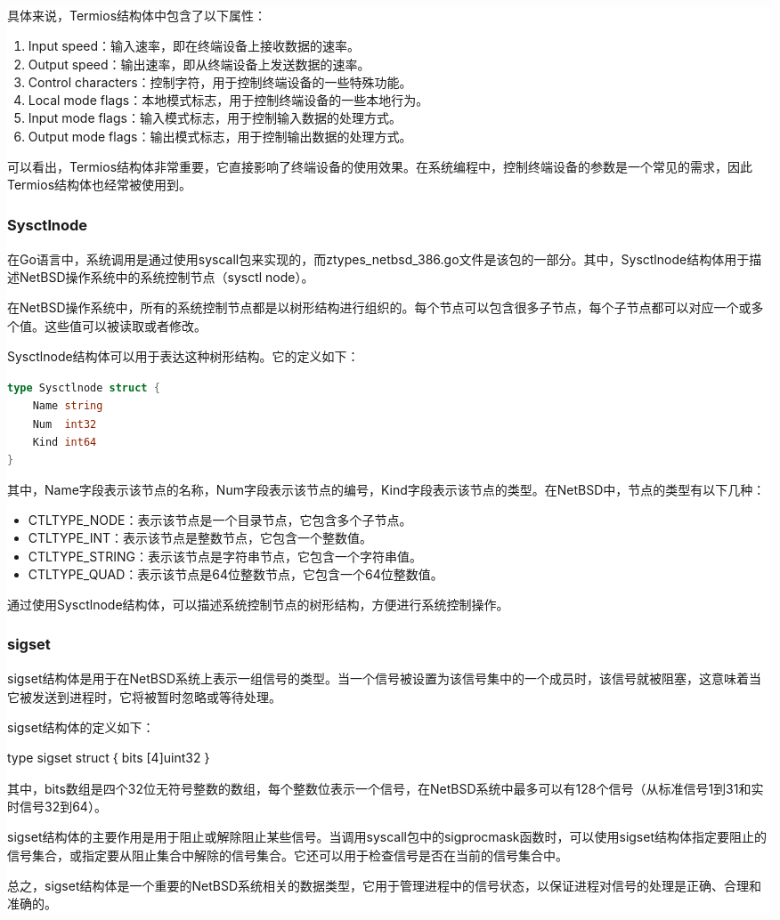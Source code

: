具体来说，Termios结构体中包含了以下属性：

1. Input speed：输入速率，即在终端设备上接收数据的速率。
2. Output speed：输出速率，即从终端设备上发送数据的速率。
3. Control characters：控制字符，用于控制终端设备的一些特殊功能。
4. Local mode flags：本地模式标志，用于控制终端设备的一些本地行为。
5. Input mode flags：输入模式标志，用于控制输入数据的处理方式。
6. Output mode flags：输出模式标志，用于控制输出数据的处理方式。

可以看出，Termios结构体非常重要，它直接影响了终端设备的使用效果。在系统编程中，控制终端设备的参数是一个常见的需求，因此Termios结构体也经常被使用到。



### Sysctlnode

在Go语言中，系统调用是通过使用syscall包来实现的，而ztypes_netbsd_386.go文件是该包的一部分。其中，Sysctlnode结构体用于描述NetBSD操作系统中的系统控制节点（sysctl node）。

在NetBSD操作系统中，所有的系统控制节点都是以树形结构进行组织的。每个节点可以包含很多子节点，每个子节点都可以对应一个或多个值。这些值可以被读取或者修改。

Sysctlnode结构体可以用于表达这种树形结构。它的定义如下：

```go
type Sysctlnode struct {
    Name string
    Num  int32
    Kind int64
}
```

其中，Name字段表示该节点的名称，Num字段表示该节点的编号，Kind字段表示该节点的类型。在NetBSD中，节点的类型有以下几种：

- CTLTYPE_NODE：表示该节点是一个目录节点，它包含多个子节点。
- CTLTYPE_INT：表示该节点是整数节点，它包含一个整数值。
- CTLTYPE_STRING：表示该节点是字符串节点，它包含一个字符串值。
- CTLTYPE_QUAD：表示该节点是64位整数节点，它包含一个64位整数值。

通过使用Sysctlnode结构体，可以描述系统控制节点的树形结构，方便进行系统控制操作。



### sigset

sigset结构体是用于在NetBSD系统上表示一组信号的类型。当一个信号被设置为该信号集中的一个成员时，该信号就被阻塞，这意味着当它被发送到进程时，它将被暂时忽略或等待处理。

sigset结构体的定义如下：

type sigset struct {
    bits [4]uint32
}

其中，bits数组是四个32位无符号整数的数组，每个整数位表示一个信号，在NetBSD系统中最多可以有128个信号（从标准信号1到31和实时信号32到64）。

sigset结构体的主要作用是用于阻止或解除阻止某些信号。当调用syscall包中的sigprocmask函数时，可以使用sigset结构体指定要阻止的信号集合，或指定要从阻止集合中解除的信号集合。它还可以用于检查信号是否在当前的信号集合中。

总之，sigset结构体是一个重要的NetBSD系统相关的数据类型，它用于管理进程中的信号状态，以保证进程对信号的处理是正确、合理和准确的。



